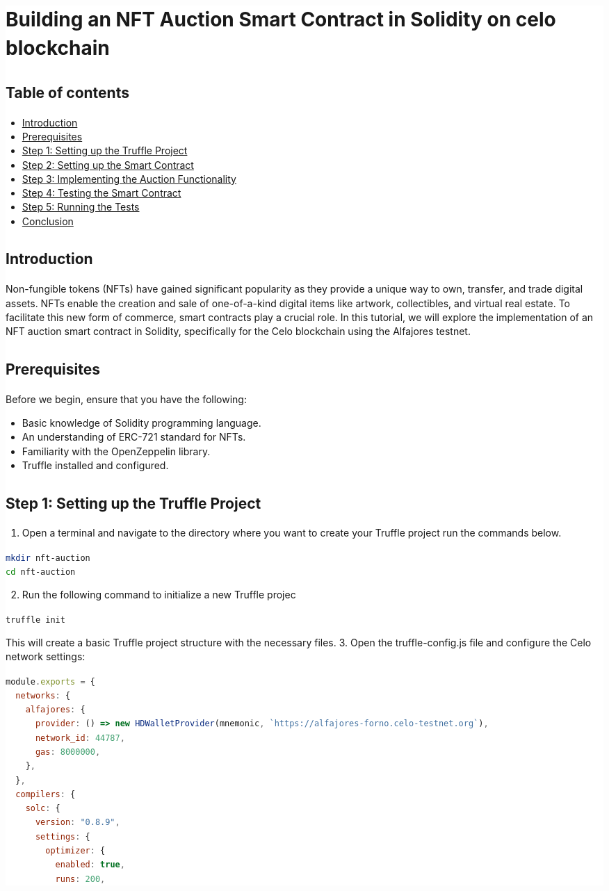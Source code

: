 #  Building an NFT Auction Smart Contract in Solidity on celo blockchain

## Table of contents

- [Introduction](#introduction)
- [Prerequisites](#prerequisites)
- [Step 1: Setting up the Truffle Project](#step-1-setting-up-the-truffle-project)
- [Step 2: Setting up the Smart Contract](#step-2-setting-up-the-smart-contract)
- [Step 3: Implementing the Auction Functionality](#step-3-implementing-the-auction-functionality)
- [Step 4: Testing the Smart Contract](#step-4-testing-the-smart-contract)
- [Step 5: Running the Tests](#step-5-running-the-tests)
- [Conclusion](#conclusion)

## Introduction
Non-fungible tokens (NFTs) have gained significant popularity as they provide a unique way to own, transfer, 
and trade digital assets. NFTs enable the creation and sale of one-of-a-kind digital items like artwork,
collectibles, and virtual real estate. To facilitate this new form of commerce, smart contracts play a crucial role. 
In this tutorial, we will explore the implementation of an NFT auction smart contract in Solidity, specifically for the Celo blockchain using the Alfajores testnet.

## Prerequisites

Before we begin, ensure that you have the following:

- Basic knowledge of Solidity programming language.
- An understanding of ERC-721 standard for NFTs.
- Familiarity with the OpenZeppelin library.
- Truffle installed and configured.

## Step 1: Setting up the Truffle Project
1. Open a terminal and navigate to the directory where you want to create your Truffle project run the commands below.
```bash
mkdir nft-auction
cd nft-auction
```
2. Run the following command to initialize a new Truffle projec
```bash
truffle init
```
This will create a basic Truffle project structure with the necessary files.
3. Open the truffle-config.js file and configure the Celo network settings:
```javascript
module.exports = {
  networks: {
    alfajores: {
      provider: () => new HDWalletProvider(mnemonic, `https://alfajores-forno.celo-testnet.org`),
      network_id: 44787,
      gas: 8000000,
    },
  },
  compilers: {
    solc: {
      version: "0.8.9",
      settings: {
        optimizer: {
          enabled: true,
          runs: 200,
```